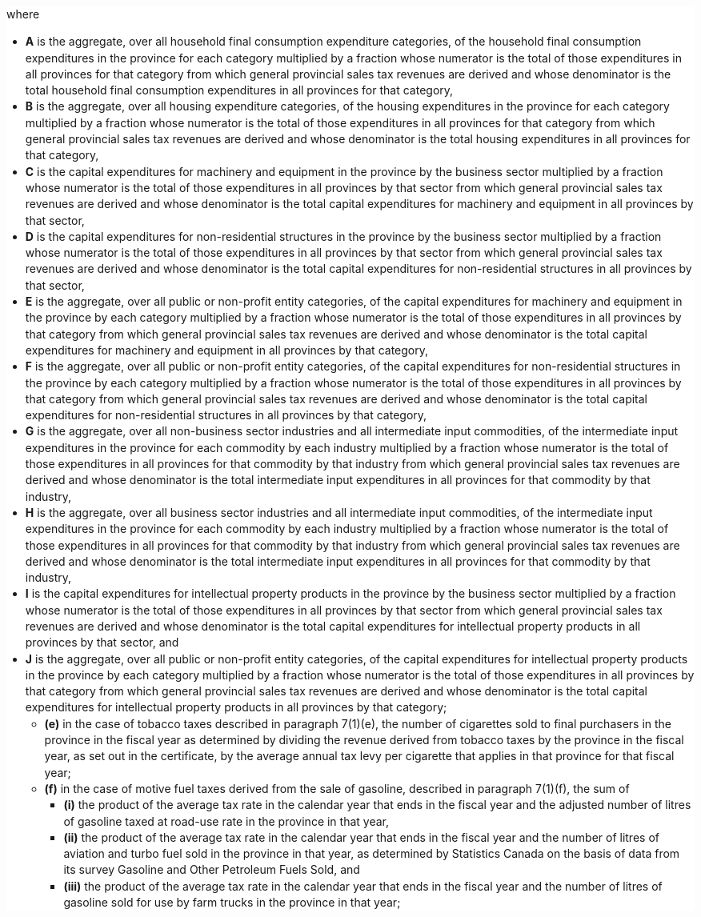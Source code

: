where
- **A** is the aggregate, over all household final consumption expenditure categories, of the household final consumption expenditures in the province for each category multiplied by a fraction whose numerator is the total of those expenditures in all provinces for that category from which general provincial sales tax revenues are derived and whose denominator is the total household final consumption expenditures in all provinces for that category,
- **B** is the aggregate, over all housing expenditure categories, of the housing expenditures in the province for each category multiplied by a fraction whose numerator is the total of those expenditures in all provinces for that category from which general provincial sales tax revenues are derived and whose denominator is the total housing expenditures in all provinces for that category,
- **C** is the capital expenditures for machinery and equipment in the province by the business sector multiplied by a fraction whose numerator is the total of those expenditures in all provinces by that sector from which general provincial sales tax revenues are derived and whose denominator is the total capital expenditures for machinery and equipment in all provinces by that sector,
- **D** is the capital expenditures for non-residential structures in the province by the business sector multiplied by a fraction whose numerator is the total of those expenditures in all provinces by that sector from which general provincial sales tax revenues are derived and whose denominator is the total capital expenditures for non-residential structures in all provinces by that sector,
- **E** is the aggregate, over all public or non-profit entity categories, of the capital expenditures for machinery and equipment in the province by each category multiplied by a fraction whose numerator is the total of those expenditures in all provinces by that category from which general provincial sales tax revenues are derived and whose denominator is the total capital expenditures for machinery and equipment in all provinces by that category,
- **F** is the aggregate, over all public or non-profit entity categories, of the capital expenditures for non-residential structures in the province by each category multiplied by a fraction whose numerator is the total of those expenditures in all provinces by that category from which general provincial sales tax revenues are derived and whose denominator is the total capital expenditures for non-residential structures in all provinces by that category,
- **G** is the aggregate, over all non-business sector industries and all intermediate input commodities, of the intermediate input expenditures in the province for each commodity by each industry multiplied by a fraction whose numerator is the total of those expenditures in all provinces for that commodity by that industry from which general provincial sales tax revenues are derived and whose denominator is the total intermediate input expenditures in all provinces for that commodity by that industry,
- **H** is the aggregate, over all business sector industries and all intermediate input commodities, of the intermediate input expenditures in the province for each commodity by each industry multiplied by a fraction whose numerator is the total of those expenditures in all provinces for that commodity by that industry from which general provincial sales tax revenues are derived and whose denominator is the total intermediate input expenditures in all provinces for that commodity by that industry,
- **I** is the capital expenditures for intellectual property products in the province by the business sector multiplied by a fraction whose numerator is the total of those expenditures in all provinces by that sector from which general provincial sales tax revenues are derived and whose denominator is the total capital expenditures for intellectual property products in all provinces by that sector, and
- **J** is the aggregate, over all public or non-profit entity categories, of the capital expenditures for intellectual property products in the province by each category multiplied by a fraction whose numerator is the total of those expenditures in all provinces by that category from which general provincial sales tax revenues are derived and whose denominator is the total capital expenditures for intellectual property products in all provinces by that category;
	- **(e)** in the case of tobacco taxes described in paragraph 7(1)(e), the number of cigarettes sold to final purchasers in the province in the fiscal year as determined by dividing the revenue derived from tobacco taxes by the province in the fiscal year, as set out in the certificate, by the average annual tax levy per cigarette that applies in that province for that fiscal year;
	- **(f)** in the case of motive fuel taxes derived from the sale of gasoline, described in paragraph 7(1)(f), the sum of
		- **(i)** the product of the average tax rate in the calendar year that ends in the fiscal year and the adjusted number of litres of gasoline taxed at road-use rate in the province in that year,
		- **(ii)** the product of the average tax rate in the calendar year that ends in the fiscal year and the number of litres of aviation and turbo fuel sold in the province in that year, as determined by Statistics Canada on the basis of data from its survey Gasoline and Other Petroleum Fuels Sold, and
		- **(iii)** the product of the average tax rate in the calendar year that ends in the fiscal year and the number of litres of gasoline sold for use by farm trucks in the province in that year;